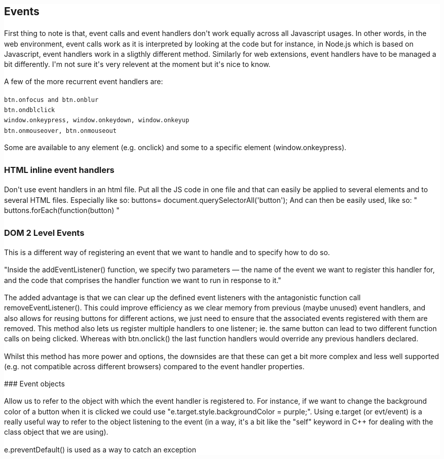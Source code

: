 ## Events

First thing to note is that, event calls and event handlers don't work equally across all Javascript usages. In other words, in the web environment, event calls work as it is interpreted by looking at the code but for instance, in Node.js which is based on Javascript, event handlers work in a sligthly different method. Similarly for web extensions, event handlers have to be managed a bit differently. I'm not sure it's very relevent at the moment but it's nice to know.

A few of the more recurrent event handlers are:

    btn.onfocus and btn.onblur
    btn.ondblclick
    window.onkeypress, window.onkeydown, window.onkeyup
    btn.onmouseover, btn.onmouseout

Some are available to any element (e.g. onclick) and some to a specific element (window.onkeypress).

### HTML inline event handlers

Don't use event handlers in an html file. Put all the JS code in one file and that can easily be applied to several elements and to several HTML files. Especially like so: buttons= document.querySelectorAll('button');
And can then be easily used, like so: " buttons.forEach(function(button) "

### DOM 2 Level Events

This is a different way of registering an event that we want to handle and to specify how to do so.

"Inside the addEventListener() function, we specify two parameters — the name of the event we want to register this handler for, and the code that comprises the handler function we want to run in response to it."

The added advantage is that we can clear up the defined event listeners with the antagonistic function call removeEventListener(). This could improve efficiency as we clear memory from previous (maybe unused) event handlers, and also allows for reusing buttons for different actions, we just need to ensure that the associated events registered with them are removed. This method also lets us register multiple handlers to one listener; ie. the same button can lead to two different function calls on being clicked. Whereas with btn.onclick() the last function handlers would override any previous handlers declared.

Whilst this method has more power and options, the downsides are that these can get a bit more complex and less well supported (e.g. not compatible across different browsers) compared to the event handler properties.

### Event objects

Allow us to refer to the object with which the event handler is registered to. For instance, if we want to change the background color of a button when it is clicked we could use "e.target.style.backgroundColor = purple;". Using e.target (or evt/event) is a really useful way to refer to the object listening to the event (in a way, it's a bit like the "self" keyword in C++ for dealing with the class object that we are using).

e.preventDefault() is used as a way to catch an exception
